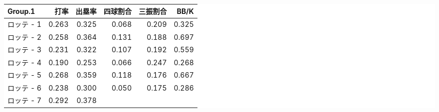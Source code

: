<table>
<thead>
<tr class="header">
<th style="text-align: left;">Group.1</th>
<th style="text-align: right;">打率</th>
<th style="text-align: right;">出塁率</th>
<th style="text-align: right;">四球割合</th>
<th style="text-align: right;">三振割合</th>
<th style="text-align: right;">BB/K</th>
</tr>
</thead>
<tbody>
<tr class="odd">
<td style="text-align: left;">ロッテ - 1</td>
<td style="text-align: right;">0.263</td>
<td style="text-align: right;">0.325</td>
<td style="text-align: right;">0.068</td>
<td style="text-align: right;">0.209</td>
<td style="text-align: right;">0.325</td>
</tr>
<tr class="even">
<td style="text-align: left;">ロッテ - 2</td>
<td style="text-align: right;">0.258</td>
<td style="text-align: right;">0.364</td>
<td style="text-align: right;">0.131</td>
<td style="text-align: right;">0.188</td>
<td style="text-align: right;">0.697</td>
</tr>
<tr class="odd">
<td style="text-align: left;">ロッテ - 3</td>
<td style="text-align: right;">0.231</td>
<td style="text-align: right;">0.322</td>
<td style="text-align: right;">0.107</td>
<td style="text-align: right;">0.192</td>
<td style="text-align: right;">0.559</td>
</tr>
<tr class="even">
<td style="text-align: left;">ロッテ - 4</td>
<td style="text-align: right;">0.190</td>
<td style="text-align: right;">0.253</td>
<td style="text-align: right;">0.066</td>
<td style="text-align: right;">0.247</td>
<td style="text-align: right;">0.268</td>
</tr>
<tr class="odd">
<td style="text-align: left;">ロッテ - 5</td>
<td style="text-align: right;">0.268</td>
<td style="text-align: right;">0.359</td>
<td style="text-align: right;">0.118</td>
<td style="text-align: right;">0.176</td>
<td style="text-align: right;">0.667</td>
</tr>
<tr class="even">
<td style="text-align: left;">ロッテ - 6</td>
<td style="text-align: right;">0.238</td>
<td style="text-align: right;">0.300</td>
<td style="text-align: right;">0.050</td>
<td style="text-align: right;">0.175</td>
<td style="text-align: right;">0.286</td>
</tr>
<tr class="odd">
<td style="text-align: left;">ロッテ - 7</td>
<td style="text-align: right;">0.292</td>
<td style="text-align: right;">0.378</td>